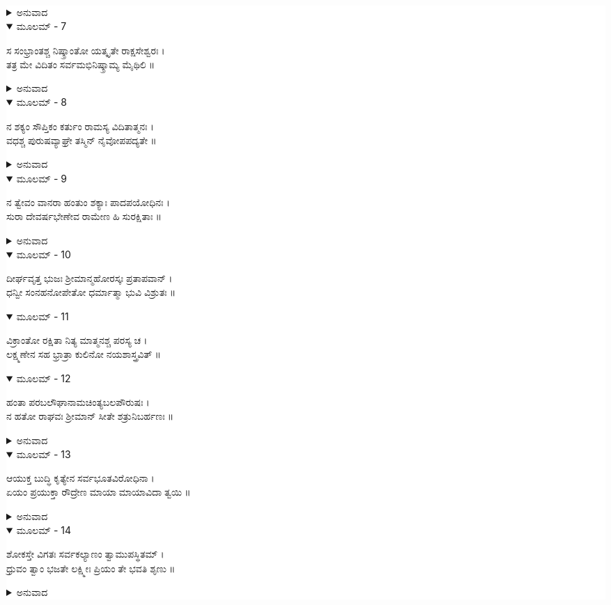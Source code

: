 <details><summary>ಅನುವಾದ</summary></details>

<details open><summary>ಮೂಲಮ್ - 7</summary>

ಸ ಸಂಭ್ರಾಂತಶ್ಚ ನಿಷ್ಕ್ರಾಂತೋ ಯತ್ಕೃತೇ ರಾಕ್ಷಸೇಶ್ವರಃ ।  
ತತ್ರ ಮೇ ವಿದಿತಂ ಸರ್ವಮಭಿನಿಷ್ಕ್ರಾಮ್ಯ ಮೈಥಿಲಿ ॥
</details>

<details><summary>ಅನುವಾದ</summary></details>

<details open><summary>ಮೂಲಮ್ - 8</summary>

ನ ಶಕ್ಯಂ ಸೌಪ್ತಿಕಂ ಕರ್ತುಂ ರಾಮಸ್ಯ ವಿದಿತಾತ್ಮನಃ ।  
ವಧಶ್ಚ ಪುರುಷವ್ಯಾಘ್ರೇ ತಸ್ಮಿನ್ ನೈವೋಪಪದ್ಯತೇ ॥
</details>

<details><summary>ಅನುವಾದ</summary></details>

<details open><summary>ಮೂಲಮ್ - 9</summary>

ನ ತ್ವೇವಂ ವಾನರಾ ಹಂತುಂ ಶಕ್ಯಾಃ ಪಾದಪಯೋಧಿನಃ ।  
ಸುರಾ ದೇವರ್ಷಭೇಣೇವ ರಾಮೇಣ ಹಿ ಸುರಕ್ಷಿತಾಃ ॥
</details>

<details><summary>ಅನುವಾದ</summary></details>

<details open><summary>ಮೂಲಮ್ - 10</summary>

ದೀರ್ಘವೃತ್ತ ಭುಜಃ ಶ್ರೀಮಾನ್ಮಹೋರಸ್ಕಃ ಪ್ರತಾಪವಾನ್ ।  
ಧನ್ವೀ ಸಂನಹನೋಪೇತೋ ಧರ್ಮಾತ್ಮಾ ಭುವಿ ವಿಶ್ರುತಃ ॥
</details>

<details open><summary>ಮೂಲಮ್ - 11</summary>

ವಿಕ್ರಾಂತೋ ರಕ್ಷಿತಾ ನಿತ್ಯ ಮಾತ್ಮನಶ್ಚ ಪರಸ್ಯ ಚ ।  
ಲಕ್ಷ್ಮಣೇನ ಸಹ ಭ್ರಾತ್ರಾ ಕುಲಿನೋ ನಯಶಾಸ್ತ್ರವಿತ್ ॥
</details>

<details open><summary>ಮೂಲಮ್ - 12</summary>

ಹಂತಾ ಪರಬಲೌಘಾನಾಮಚಿಂತ್ಯಬಲಪೌರುಷಃ ।  
ನ ಹತೋ ರಾಘವಃ ಶ್ರೀಮಾನ್ ಸೀತೇ ಶತ್ರುನಿಬರ್ಹಣಃ ॥
</details>

<details><summary>ಅನುವಾದ</summary></details>

<details open><summary>ಮೂಲಮ್ - 13</summary>

ಆಯುಕ್ತ ಬುದ್ಧಿ ಕೃತ್ಯೇನ ಸರ್ವಭೂತವಿರೋಧಿನಾ ।  
ಏಯಂ ಪ್ರಯುಕ್ತಾ ರೌದ್ರೇಣ ಮಾಯಾ ಮಾಯಾವಿದಾ ತ್ವಯಿ ॥
</details>

<details><summary>ಅನುವಾದ</summary></details>

<details open><summary>ಮೂಲಮ್ - 14</summary>

ಶೋಕಸ್ತೇ ವಿಗತಃ ಸರ್ವಕಲ್ಯಾಣಂ ತ್ವಾಮುಪಸ್ಥಿತಮ್ ।  
ಧ್ರುವಂ ತ್ವಾಂ ಭಜತೇ ಲಕ್ಷ್ಮೀಃ ಪ್ರಿಯಂ ತೇ ಭವತಿ ಶೃಣು ॥
</details>

<details><summary>ಅನುವಾದ</summary></details>
